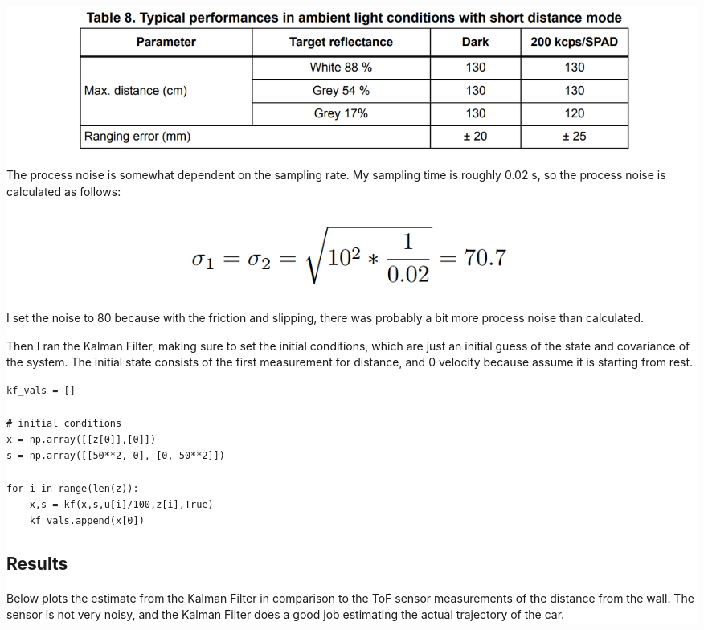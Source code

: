 <p style="text-align:center;"><img src="..\assets\images\7\tof_performance_short.png" width="700"/></p>

The process noise is somewhat dependent on the sampling rate. My sampling time is roughly 0.02 s, so the process noise is calculated as follows:
<p style="text-align:center;"><img src="..\assets\images\7\process_noise_calcs.png" width="400"/></p>

I set the noise to 80 because with the friction and slipping, there was probably a bit more process noise than calculated.

Then I ran the Kalman Filter, making sure to set the initial conditions, which are just an initial guess of the state and covariance of the system. The initial state consists of the first measurement for distance, and 0 velocity because assume it is starting from rest.

<pre><code class="language-python">kf_vals = []

# initial conditions
x = np.array([[z[0]],[0]])
s = np.array([[50**2, 0], [0, 50**2]])

for i in range(len(z)):
    x,s = kf(x,s,u[i]/100,z[i],True)
    kf_vals.append(x[0])
</code></pre>

## Results

Below plots the estimate from the Kalman Filter in comparison to the ToF sensor measurements of the distance from the wall. The sensor is not very noisy, and the Kalman Filter does a good job estimating the actual trajectory of the car.
